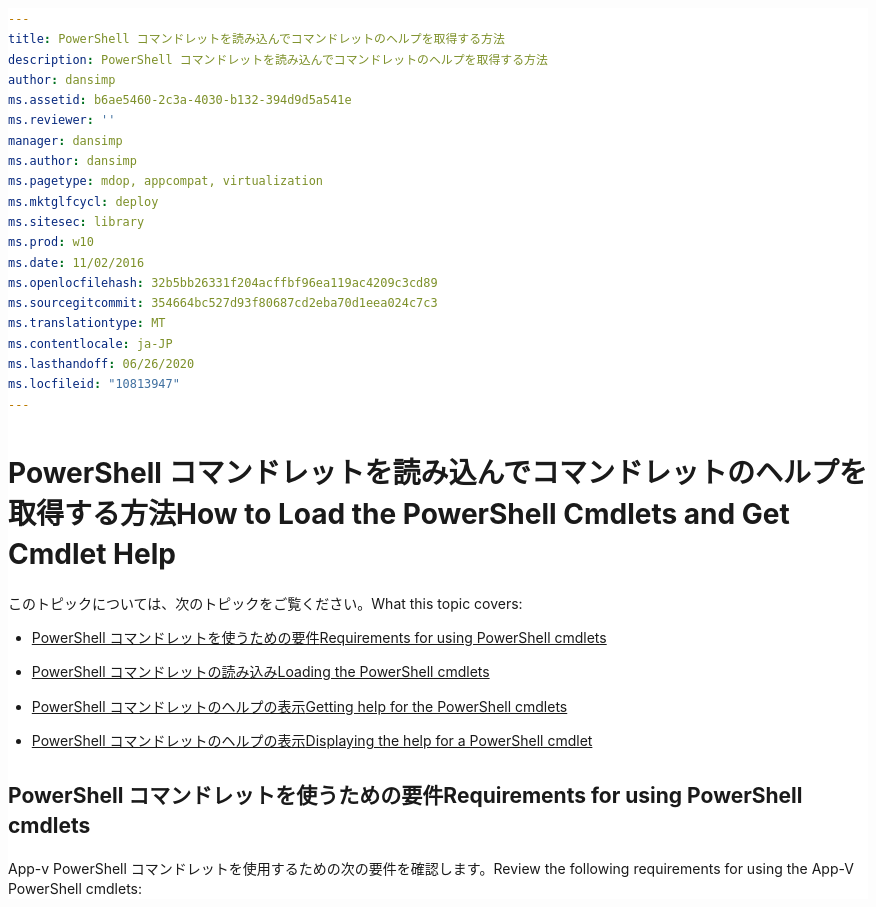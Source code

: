 ```yaml
---
title: PowerShell コマンドレットを読み込んでコマンドレットのヘルプを取得する方法
description: PowerShell コマンドレットを読み込んでコマンドレットのヘルプを取得する方法
author: dansimp
ms.assetid: b6ae5460-2c3a-4030-b132-394d9d5a541e
ms.reviewer: ''
manager: dansimp
ms.author: dansimp
ms.pagetype: mdop, appcompat, virtualization
ms.mktglfcycl: deploy
ms.sitesec: library
ms.prod: w10
ms.date: 11/02/2016
ms.openlocfilehash: 32b5bb26331f204acffbf96ea119ac4209c3cd89
ms.sourcegitcommit: 354664bc527d93f80687cd2eba70d1eea024c7c3
ms.translationtype: MT
ms.contentlocale: ja-JP
ms.lasthandoff: 06/26/2020
ms.locfileid: "10813947"
---
```

# <span data-ttu-id="7c89c-103">PowerShell コマンドレットを読み込んでコマンドレットのヘルプを取得する方法</span><span class="sxs-lookup"><span data-stu-id="7c89c-103">How to Load the PowerShell Cmdlets and Get Cmdlet Help</span></span>


<span data-ttu-id="7c89c-104">このトピックについては、次のトピックをご覧ください。</span><span class="sxs-lookup"><span data-stu-id="7c89c-104">What this topic covers:</span></span>

-   [<span data-ttu-id="7c89c-105">PowerShell コマンドレットを使うための要件</span><span class="sxs-lookup"><span data-stu-id="7c89c-105">Requirements for using PowerShell cmdlets</span></span>](#bkmk-reqs-using-posh)

-   [<span data-ttu-id="7c89c-106">PowerShell コマンドレットの読み込み</span><span class="sxs-lookup"><span data-stu-id="7c89c-106">Loading the PowerShell cmdlets</span></span>](#bkmk-load-cmdlets)

-   [<span data-ttu-id="7c89c-107">PowerShell コマンドレットのヘルプの表示</span><span class="sxs-lookup"><span data-stu-id="7c89c-107">Getting help for the PowerShell cmdlets</span></span>](#bkmk-get-cmdlet-help)

-   [<span data-ttu-id="7c89c-108">PowerShell コマンドレットのヘルプの表示</span><span class="sxs-lookup"><span data-stu-id="7c89c-108">Displaying the help for a PowerShell cmdlet</span></span>](#bkmk-display-help-cmdlet)

## <a href="" id="bkmk-reqs-using-posh"></a><span data-ttu-id="7c89c-109">PowerShell コマンドレットを使うための要件</span><span class="sxs-lookup"><span data-stu-id="7c89c-109">Requirements for using PowerShell cmdlets</span></span>


<span data-ttu-id="7c89c-110">App-v PowerShell コマンドレットを使用するための次の要件を確認します。</span><span class="sxs-lookup"><span data-stu-id="7c89c-110">Review the following requirements for using the App-V PowerShell cmdlets:</span></span>
